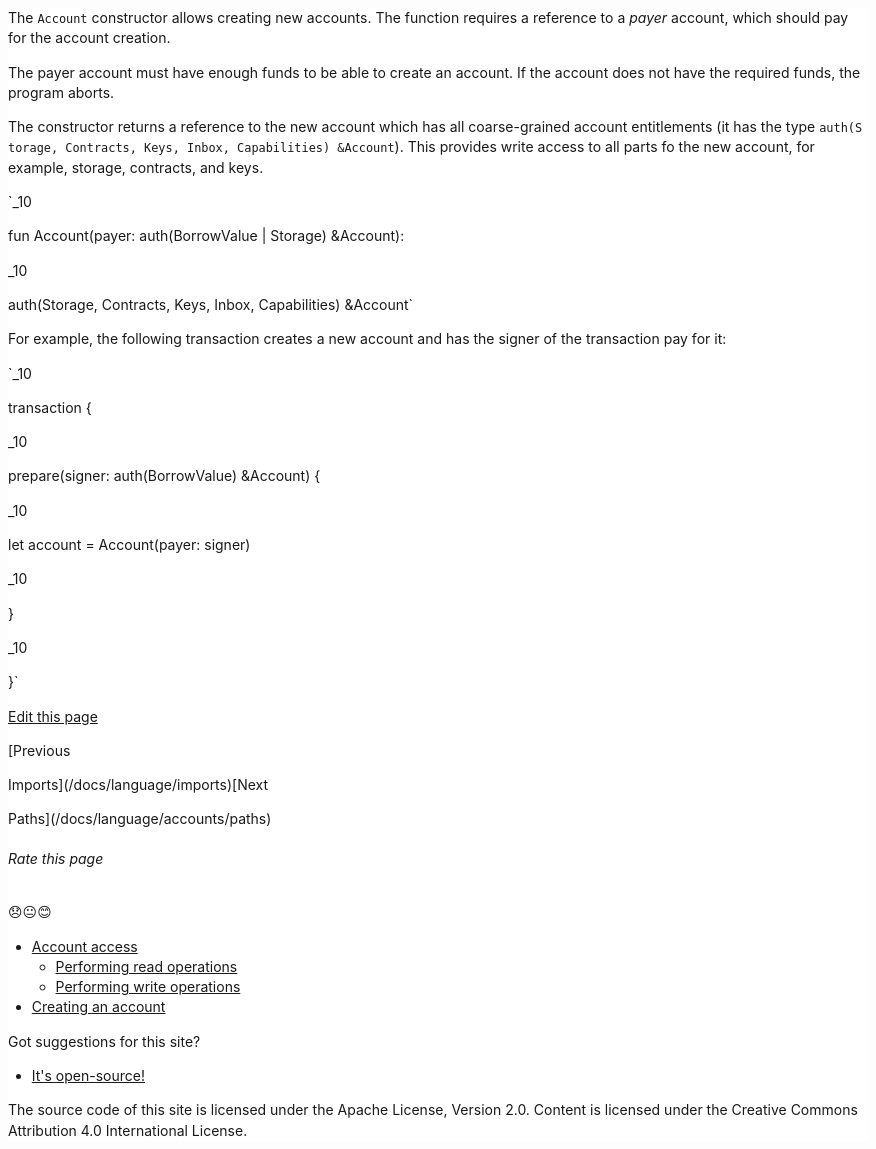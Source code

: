 The `Account` constructor allows creating new accounts.
The function requires a reference to a *payer* account,
which should pay for the account creation.

The payer account must have enough funds to be able to create an account.
If the account does not have the required funds, the program aborts.

The constructor returns a reference to the new account
which has all coarse-grained account entitlements
(it has the type `auth(Storage, Contracts, Keys, Inbox, Capabilities) &Account`).
This provides write access to all parts fo the new account,
for example, storage, contracts, and keys.

`_10

fun Account(payer: auth(BorrowValue | Storage) &Account):

_10

auth(Storage, Contracts, Keys, Inbox, Capabilities) &Account`

For example, the following transaction creates a new account
and has the signer of the transaction pay for it:

`_10

transaction {

_10

prepare(signer: auth(BorrowValue) &Account) {

_10

let account = Account(payer: signer)

_10

}

_10

}`

[Edit this page](https://github.com/onflow/cadence-lang.org/tree/main/docs/language/accounts/index.mdx)

[Previous

Imports](/docs/language/imports)[Next

Paths](/docs/language/accounts/paths)

###### Rate this page

😞😐😊

* [Account access](#account-access)
  + [Performing read operations](#performing-read-operations)
  + [Performing write operations](#performing-write-operations)
* [Creating an account](#creating-an-account)

Got suggestions for this site?

* [It's open-source!](https://github.com/onflow/cadence-lang.org)

The source code of this site is licensed under the Apache License, Version 2.0.
Content is licensed under the Creative Commons Attribution 4.0 International License.